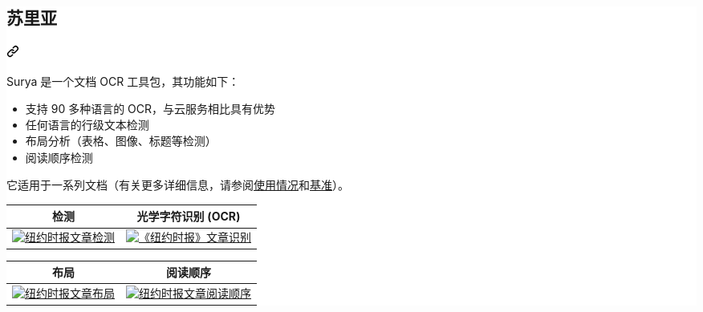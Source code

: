 <div class="Box-sc-g0xbh4-0 bJMeLZ js-snippet-clipboard-copy-unpositioned" data-hpc="true"><article class="markdown-body entry-content container-lg" itemprop="text"><div class="markdown-heading" dir="auto"><h1 tabindex="-1" class="heading-element" dir="auto"><font style="vertical-align: inherit;"><font style="vertical-align: inherit;">苏里亚</font></font></h1><a id="user-content-surya" class="anchor" aria-label="固定链接：Surya" href="#surya"><svg class="octicon octicon-link" viewBox="0 0 16 16" version="1.1" width="16" height="16" aria-hidden="true"><path d="m7.775 3.275 1.25-1.25a3.5 3.5 0 1 1 4.95 4.95l-2.5 2.5a3.5 3.5 0 0 1-4.95 0 .751.751 0 0 1 .018-1.042.751.751 0 0 1 1.042-.018 1.998 1.998 0 0 0 2.83 0l2.5-2.5a2.002 2.002 0 0 0-2.83-2.83l-1.25 1.25a.751.751 0 0 1-1.042-.018.751.751 0 0 1-.018-1.042Zm-4.69 9.64a1.998 1.998 0 0 0 2.83 0l1.25-1.25a.751.751 0 0 1 1.042.018.751.751 0 0 1 .018 1.042l-1.25 1.25a3.5 3.5 0 1 1-4.95-4.95l2.5-2.5a3.5 3.5 0 0 1 4.95 0 .751.751 0 0 1-.018 1.042.751.751 0 0 1-1.042.018 1.998 1.998 0 0 0-2.83 0l-2.5 2.5a1.998 1.998 0 0 0 0 2.83Z"></path></svg></a></div>
<p dir="auto"><font style="vertical-align: inherit;"><font style="vertical-align: inherit;">Surya 是一个文档 OCR 工具包，其功能如下：</font></font></p>
<ul dir="auto">
<li><font style="vertical-align: inherit;"><font style="vertical-align: inherit;">支持 90 多种语言的 OCR，与云服务相比具有优势</font></font></li>
<li><font style="vertical-align: inherit;"><font style="vertical-align: inherit;">任何语言的行级文本检测</font></font></li>
<li><font style="vertical-align: inherit;"><font style="vertical-align: inherit;">布局分析（表格、图像、标题等检测）</font></font></li>
<li><font style="vertical-align: inherit;"><font style="vertical-align: inherit;">阅读顺序检测</font></font></li>
</ul>
<p dir="auto"><font style="vertical-align: inherit;"><font style="vertical-align: inherit;">它适用于一系列文档（有关更多详细信息，请参阅</font></font><a href="#usage"><font style="vertical-align: inherit;"><font style="vertical-align: inherit;">使用情况</font></font></a><font style="vertical-align: inherit;"><font style="vertical-align: inherit;">和</font></font><a href="#benchmarks"><font style="vertical-align: inherit;"><font style="vertical-align: inherit;">基准</font></font></a><font style="vertical-align: inherit;"><font style="vertical-align: inherit;">）。</font></font></p>
<table>
<thead>
<tr>
<th align="center"><font style="vertical-align: inherit;"><font style="vertical-align: inherit;">检测</font></font></th>
<th align="center"><font style="vertical-align: inherit;"><font style="vertical-align: inherit;">光学字符识别 (OCR)</font></font></th>
</tr>
</thead>
<tbody>
<tr>
<td align="center"><a target="_blank" rel="noopener noreferrer" href="https://github.com/VikParuchuri/surya/blob/master/static/images/excerpt.png"><img src="https://github.com/VikParuchuri/surya/raw/master/static/images/excerpt.png" alt="纽约时报文章检测" style="max-width: 100%;"></a></td>
<td align="center"><a target="_blank" rel="noopener noreferrer" href="https://github.com/VikParuchuri/surya/blob/master/static/images/excerpt_text.png"><img src="https://github.com/VikParuchuri/surya/raw/master/static/images/excerpt_text.png" alt="《纽约时报》文章识别" style="max-width: 100%;"></a></td>
</tr>
</tbody>
</table>
<table>
<thead>
<tr>
<th align="center"><font style="vertical-align: inherit;"><font style="vertical-align: inherit;">布局</font></font></th>
<th align="center"><font style="vertical-align: inherit;"><font style="vertical-align: inherit;">阅读顺序</font></font></th>
</tr>
</thead>
<tbody>
<tr>
<td align="center"><a target="_blank" rel="noopener noreferrer" href="https://github.com/VikParuchuri/surya/blob/master/static/images/excerpt_layout.png"><img src="https://github.com/VikParuchuri/surya/raw/master/static/images/excerpt_layout.png" alt="纽约时报文章布局" style="max-width: 100%;"></a></td>
<td align="center"><a target="_blank" rel="noopener noreferrer" href="https://github.com/VikParuchuri/surya/blob/master/static/images/excerpt_reading.jpg"><img src="https://github.com/VikParuchuri/surya/raw/master/static/images/excerpt_reading.jpg" alt="纽约时报文章阅读顺序" style="max-width: 100%;"></a></td>
</tr>
</tbody>